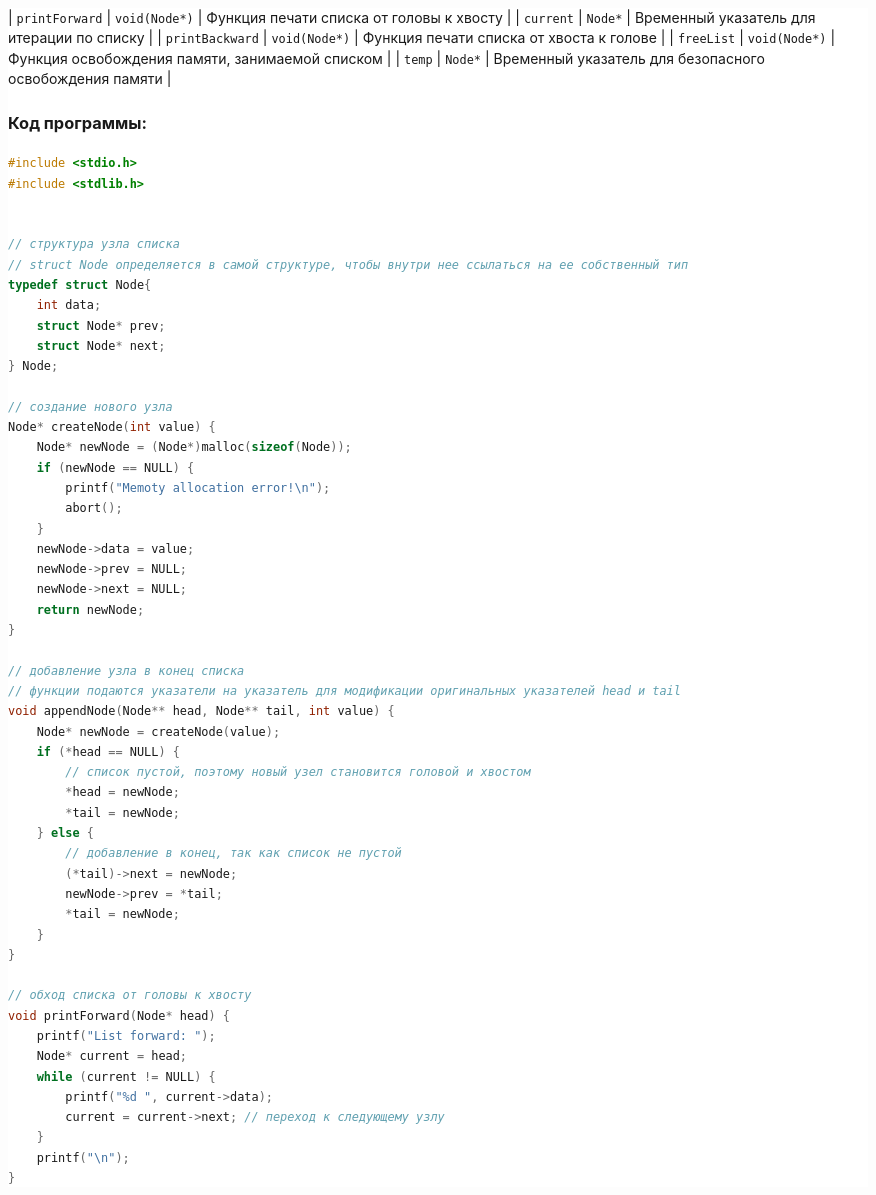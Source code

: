 | `printForward`  | `void(Node*)`               | Функция печати списка от головы к хвосту                                 |
| `current`       | `Node*`                     | Временный указатель для итерации по списку                               |
| `printBackward` | `void(Node*)`               | Функция печати списка от хвоста к голове                                 |
| `freeList`      | `void(Node*)`               | Функция освобождения памяти, занимаемой списком                          |
| `temp`          | `Node*`                     | Временный указатель для безопасного освобождения памяти                  |

### Код программы:

```c
#include <stdio.h>
#include <stdlib.h>
  

// структура узла списка
// struct Node определяется в самой структуре, чтобы внутри нее ссылаться на ее собственный тип
typedef struct Node{
    int data;          
    struct Node* prev;  
    struct Node* next;  
} Node;

// создание нового узла
Node* createNode(int value) {
    Node* newNode = (Node*)malloc(sizeof(Node));
    if (newNode == NULL) {
        printf("Memoty allocation error!\n");
        abort();
    }
    newNode->data = value;
    newNode->prev = NULL;
    newNode->next = NULL;
    return newNode;
}

// добавление узла в конец списка
// функции подаются указатели на указатель для модификации оригинальных указателей head и tail
void appendNode(Node** head, Node** tail, int value) {
    Node* newNode = createNode(value);
    if (*head == NULL) {
        // список пустой, поэтому новый узел становится головой и хвостом
        *head = newNode;
        *tail = newNode;
    } else {
        // добавление в конец, так как список не пустой
        (*tail)->next = newNode;
        newNode->prev = *tail;
        *tail = newNode;
    }
}
  
// обход списка от головы к хвосту
void printForward(Node* head) {
    printf("List forward: ");
    Node* current = head;
    while (current != NULL) {
        printf("%d ", current->data);
        current = current->next; // переход к следующему узлу
    }
    printf("\n");
}
```